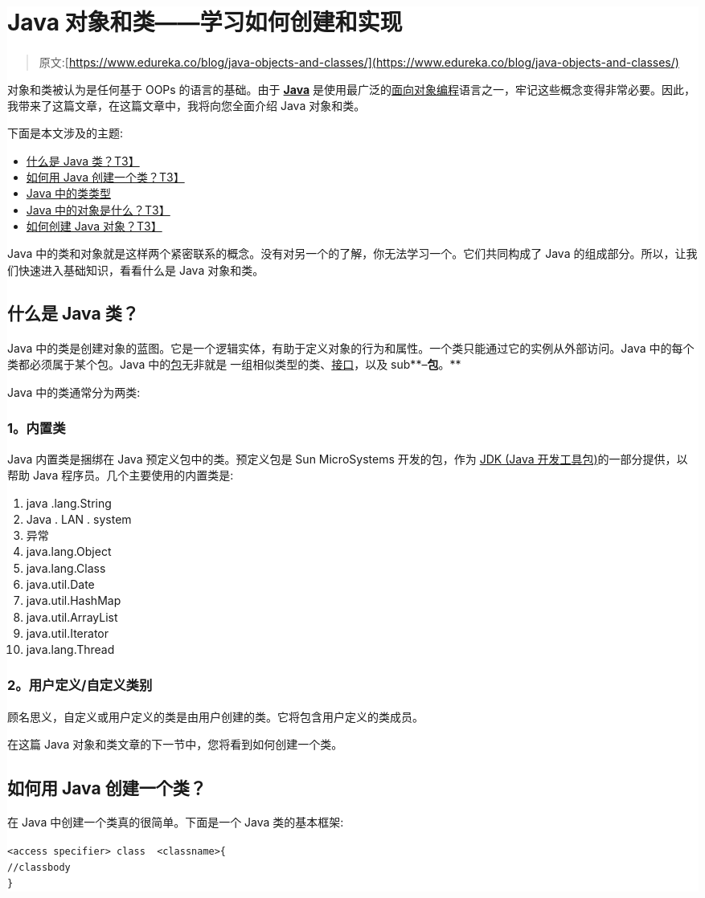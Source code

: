 # Java 对象和类——学习如何创建和实现

> 原文:[https://www.edureka.co/blog/java-objects-and-classes/](https://www.edureka.co/blog/java-objects-and-classes/)

对象和类被认为是任何基于 OOPs 的语言的基础。由于 [**Java**](https://www.edureka.co/java-j2ee-training-course) 是使用最广泛的[面向对象编程](https://www.edureka.co/blog/object-oriented-programming/)语言之一，牢记这些概念变得非常必要。因此，我带来了这篇文章，在这篇文章中，我将向您全面介绍 Java 对象和类。

下面是本文涉及的主题:

*   [什么是 Java 类？T3】](#javaclass)
*   [如何用 Java 创建一个类？T3】](#createjavaclass)
*   [Java 中的类类型](#classtypes)
*   [Java 中的对象是什么？T3】](#javaobject)
*   [如何创建 Java 对象？T3】](#createobject)

Java 中的类和对象就是这样两个紧密联系的概念。没有对另一个的了解，你无法学习一个。它们共同构成了 Java 的组成部分。所以，让我们快速进入基础知识，看看什么是 Java 对象和类。

## **什么是 Java 类？**

Java 中的类是创建对象的蓝图。它是一个逻辑实体，有助于定义对象的行为和属性。一个类只能通过它的实例从外部访问。Java 中的每个类都必须属于某个包。Java 中的[包](https://www.edureka.co/blog/packages-in-java/)无非就是 一组相似类型的类、[接口](https://www.edureka.co/blog/java-collections/)，以及 sub**–**包**。**

Java 中的类通常分为两类:

### **1。内置类**

Java 内置类是捆绑在 Java 预定义包中的类。预定义包是 Sun MicroSystems 开发的包，作为 [JDK (Java 开发工具包)](https://www.edureka.co/blog/what-is-java/#ComponentsinJava)的一部分提供，以帮助 Java 程序员。几个主要使用的内置类是:

1.  java .lang.String
2.  Java . LAN . system
3.  异常
4.  java.lang.Object
5.  java.lang.Class
6.  java.util.Date
7.  java.util.HashMap
8.  java.util.ArrayList
9.  java.util.Iterator
10.  java.lang.Thread

### **2。用户定义/自定义类别**

顾名思义，自定义或用户定义的类是由用户创建的类。它将包含用户定义的类成员。

在这篇 Java 对象和类文章的下一节中，您将看到如何创建一个类。

## **如何用 Java 创建一个类？**

在 Java 中创建一个类真的很简单。下面是一个 Java 类的基本框架:

```
<access specifier> class  <classname>{
//classbody
}
```
